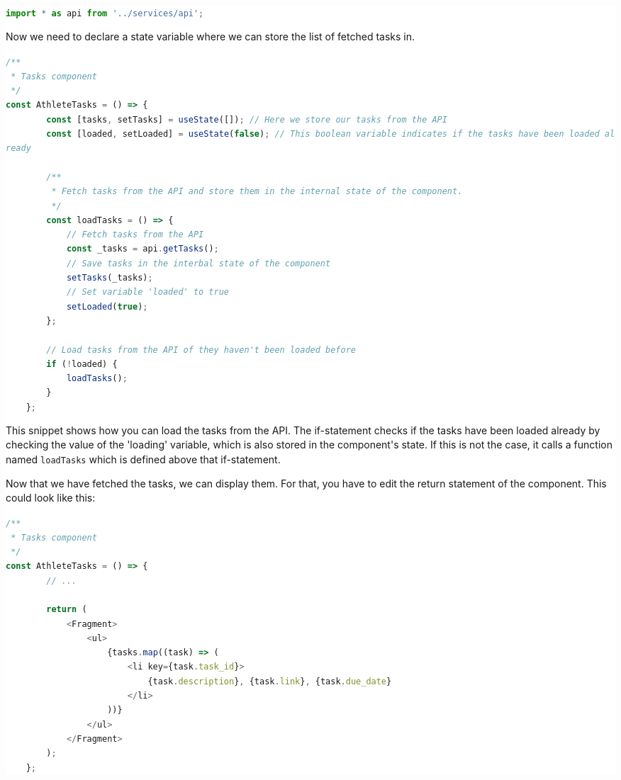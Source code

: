 ```js
import * as api from '../services/api';
```

Now we need to declare a state variable where we can store the list of fetched tasks in.

```js
/**
 * Tasks component
 */
const AthleteTasks = () => {
        const [tasks, setTasks] = useState([]); // Here we store our tasks from the API
        const [loaded, setLoaded] = useState(false); // This boolean variable indicates if the tasks have been loaded already

        /**
         * Fetch tasks from the API and store them in the internal state of the component.
         */
        const loadTasks = () => {
            // Fetch tasks from the API
            const _tasks = api.getTasks();
            // Save tasks in the interbal state of the component
            setTasks(_tasks);
            // Set variable 'loaded' to true
            setLoaded(true);
        };

        // Load tasks from the API of they haven't been loaded before
        if (!loaded) {
            loadTasks();
        }
    };
```

This snippet shows how you can load the tasks from the API. The if-statement checks if the tasks have been loaded already by checking the value of the 'loading' variable, which is also stored in the component's state. If this is not the case, it calls a function named `loadTasks` which is defined above that if-statement.

Now that we have fetched the tasks, we can display them. For that, you have to edit the return statement of the component. This could look like this:

```js
/**
 * Tasks component
 */
const AthleteTasks = () => {
        // ...

        return (
            <Fragment>
                <ul>
                    {tasks.map((task) => (
                        <li key={task.task_id}>
                            {task.description}, {task.link}, {task.due_date}
                        </li>
                    ))}
                </ul>
            </Fragment>
        );
    };
```
